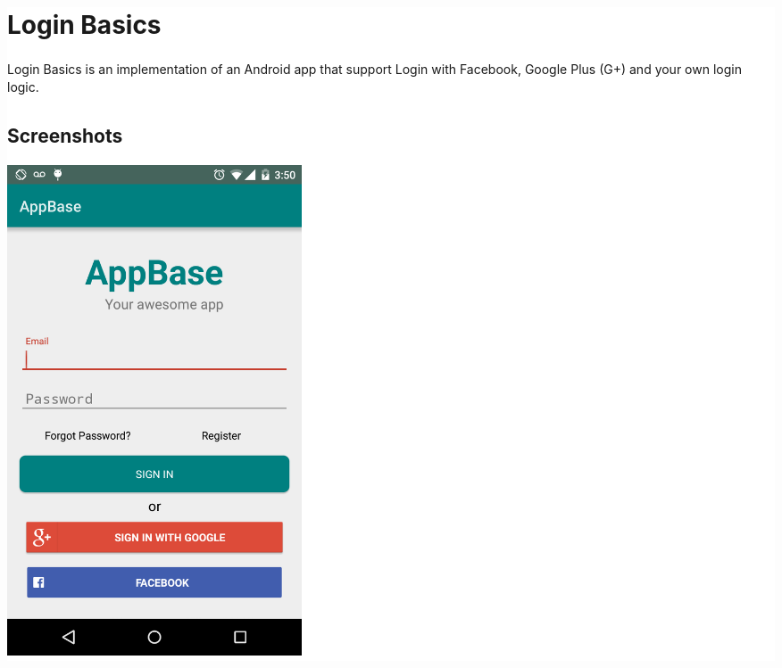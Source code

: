 Login Basics
===
Login Basics is an implementation of an Android app that support Login with Facebook, Google Plus (G+) and your own login logic.


Screenshots
-------
<a href="url"><img src=./art/Screenshot_2015-10-22-15-50-10.png height="550"  ></a>